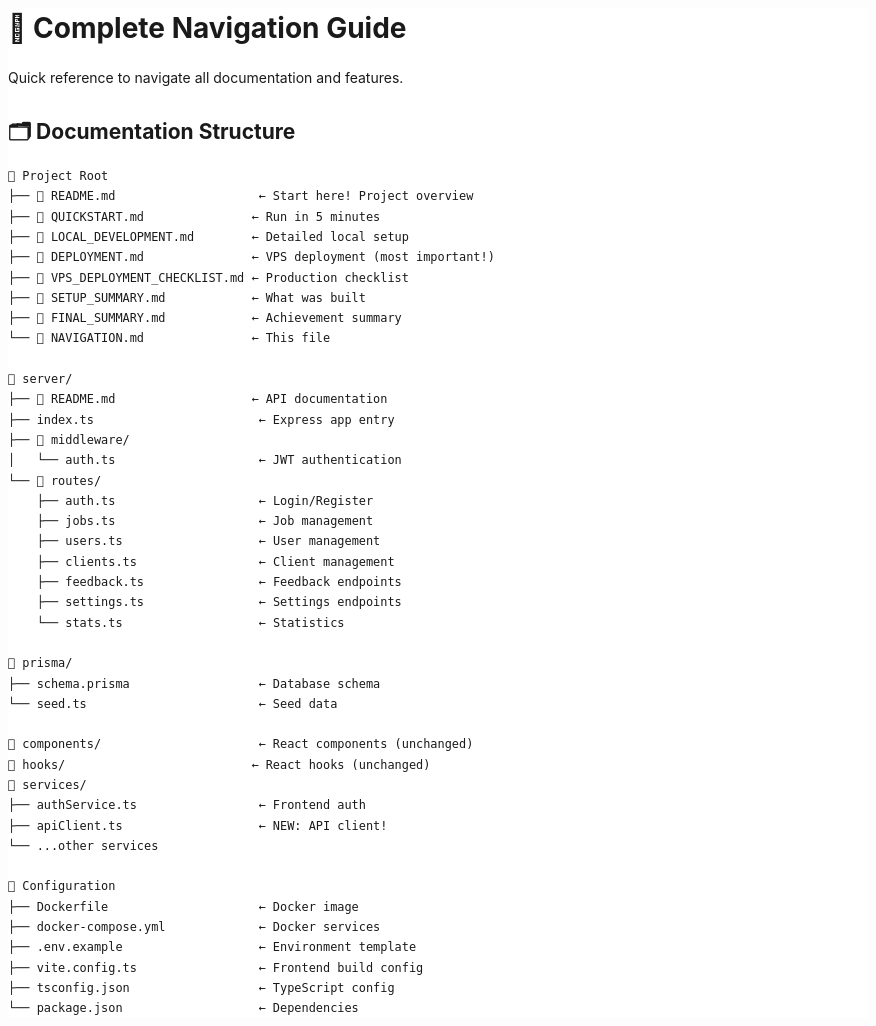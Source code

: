 # 📖 Complete Navigation Guide

Quick reference to navigate all documentation and features.

## 🗂️ Documentation Structure

```
📁 Project Root
├── 📄 README.md                    ← Start here! Project overview
├── 📄 QUICKSTART.md               ← Run in 5 minutes
├── 📄 LOCAL_DEVELOPMENT.md        ← Detailed local setup
├── 📄 DEPLOYMENT.md               ← VPS deployment (most important!)
├── 📄 VPS_DEPLOYMENT_CHECKLIST.md ← Production checklist
├── 📄 SETUP_SUMMARY.md            ← What was built
├── 📄 FINAL_SUMMARY.md            ← Achievement summary
└── 📄 NAVIGATION.md               ← This file

📁 server/
├── 📄 README.md                   ← API documentation
├── index.ts                       ← Express app entry
├── 📁 middleware/
│   └── auth.ts                    ← JWT authentication
└── 📁 routes/
    ├── auth.ts                    ← Login/Register
    ├── jobs.ts                    ← Job management
    ├── users.ts                   ← User management
    ├── clients.ts                 ← Client management
    ├── feedback.ts                ← Feedback endpoints
    ├── settings.ts                ← Settings endpoints
    └── stats.ts                   ← Statistics

📁 prisma/
├── schema.prisma                  ← Database schema
└── seed.ts                        ← Seed data

📁 components/                      ← React components (unchanged)
📁 hooks/                          ← React hooks (unchanged)
📁 services/
├── authService.ts                 ← Frontend auth
├── apiClient.ts                   ← NEW: API client!
└── ...other services

📁 Configuration
├── Dockerfile                     ← Docker image
├── docker-compose.yml             ← Docker services
├── .env.example                   ← Environment template
├── vite.config.ts                 ← Frontend build config
├── tsconfig.json                  ← TypeScript config
└── package.json                   ← Dependencies
```
